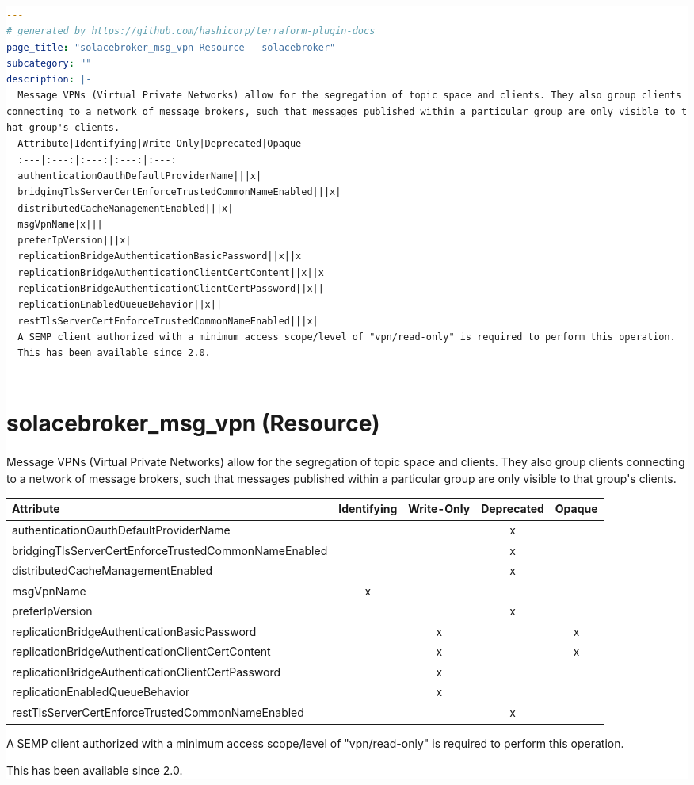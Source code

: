 ```yaml
---
# generated by https://github.com/hashicorp/terraform-plugin-docs
page_title: "solacebroker_msg_vpn Resource - solacebroker"
subcategory: ""
description: |-
  Message VPNs (Virtual Private Networks) allow for the segregation of topic space and clients. They also group clients connecting to a network of message brokers, such that messages published within a particular group are only visible to that group's clients.
  Attribute|Identifying|Write-Only|Deprecated|Opaque
  :---|:---:|:---:|:---:|:---:
  authenticationOauthDefaultProviderName|||x|
  bridgingTlsServerCertEnforceTrustedCommonNameEnabled|||x|
  distributedCacheManagementEnabled|||x|
  msgVpnName|x|||
  preferIpVersion|||x|
  replicationBridgeAuthenticationBasicPassword||x||x
  replicationBridgeAuthenticationClientCertContent||x||x
  replicationBridgeAuthenticationClientCertPassword||x||
  replicationEnabledQueueBehavior||x||
  restTlsServerCertEnforceTrustedCommonNameEnabled|||x|
  A SEMP client authorized with a minimum access scope/level of "vpn/read-only" is required to perform this operation.
  This has been available since 2.0.
---
```


# solacebroker_msg_vpn (Resource)

Message VPNs (Virtual Private Networks) allow for the segregation of topic space and clients. They also group clients connecting to a network of message brokers, such that messages published within a particular group are only visible to that group's clients.


Attribute|Identifying|Write-Only|Deprecated|Opaque
:---|:---:|:---:|:---:|:---:
authenticationOauthDefaultProviderName|||x|
bridgingTlsServerCertEnforceTrustedCommonNameEnabled|||x|
distributedCacheManagementEnabled|||x|
msgVpnName|x|||
preferIpVersion|||x|
replicationBridgeAuthenticationBasicPassword||x||x
replicationBridgeAuthenticationClientCertContent||x||x
replicationBridgeAuthenticationClientCertPassword||x||
replicationEnabledQueueBehavior||x||
restTlsServerCertEnforceTrustedCommonNameEnabled|||x|



A SEMP client authorized with a minimum access scope/level of "vpn/read-only" is required to perform this operation.

This has been available since 2.0.

